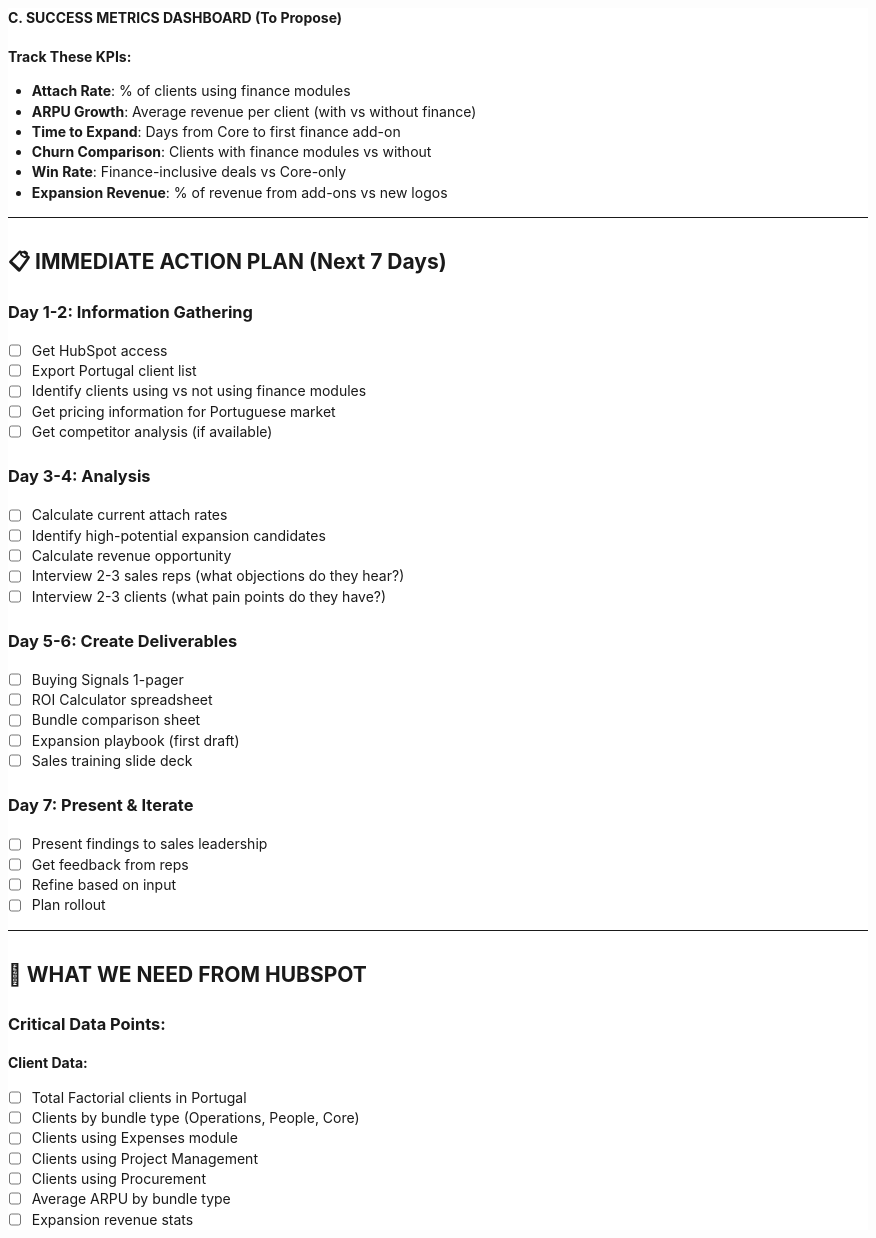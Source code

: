 #### C. **SUCCESS METRICS DASHBOARD** (To Propose)

**Track These KPIs:**
- **Attach Rate**: % of clients using finance modules
- **ARPU Growth**: Average revenue per client (with vs without finance)
- **Time to Expand**: Days from Core to first finance add-on
- **Churn Comparison**: Clients with finance modules vs without
- **Win Rate**: Finance-inclusive deals vs Core-only
- **Expansion Revenue**: % of revenue from add-ons vs new logos

---

## 📋 IMMEDIATE ACTION PLAN (Next 7 Days)

### **Day 1-2: Information Gathering**
- [ ] Get HubSpot access
- [ ] Export Portugal client list
- [ ] Identify clients using vs not using finance modules
- [ ] Get pricing information for Portuguese market
- [ ] Get competitor analysis (if available)

### **Day 3-4: Analysis**
- [ ] Calculate current attach rates
- [ ] Identify high-potential expansion candidates
- [ ] Calculate revenue opportunity
- [ ] Interview 2-3 sales reps (what objections do they hear?)
- [ ] Interview 2-3 clients (what pain points do they have?)

### **Day 5-6: Create Deliverables**
- [ ] Buying Signals 1-pager
- [ ] ROI Calculator spreadsheet
- [ ] Bundle comparison sheet
- [ ] Expansion playbook (first draft)
- [ ] Sales training slide deck

### **Day 7: Present & Iterate**
- [ ] Present findings to sales leadership
- [ ] Get feedback from reps
- [ ] Refine based on input
- [ ] Plan rollout

---

## 🎯 WHAT WE NEED FROM HUBSPOT

### **Critical Data Points:**

**Client Data:**
- [ ] Total Factorial clients in Portugal
- [ ] Clients by bundle type (Operations, People, Core)
- [ ] Clients using Expenses module
- [ ] Clients using Project Management
- [ ] Clients using Procurement
- [ ] Average ARPU by bundle type
- [ ] Expansion revenue stats
